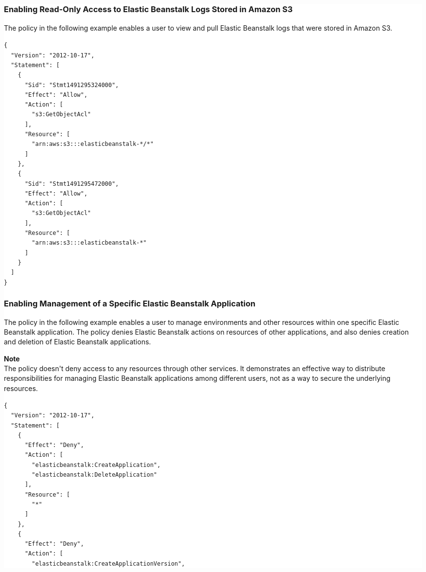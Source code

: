 ### Enabling Read\-Only Access to Elastic Beanstalk Logs Stored in Amazon S3<a name="AWSHowTo.iam.policy.view-s3-logs"></a>

The policy in the following example enables a user to view and pull Elastic Beanstalk logs that were stored in Amazon S3\.

```
{
  "Version": "2012-10-17",
  "Statement": [
    {
      "Sid": "Stmt1491295324000",
      "Effect": "Allow",
      "Action": [
        "s3:GetObjectAcl"
      ],
      "Resource": [
        "arn:aws:s3:::elasticbeanstalk-*/*"
      ]
    },
    {
      "Sid": "Stmt1491295472000",
      "Effect": "Allow",
      "Action": [
        "s3:GetObjectAcl"
      ],
      "Resource": [
        "arn:aws:s3:::elasticbeanstalk-*"
      ]
    }
  ]
}
```

### Enabling Management of a Specific Elastic Beanstalk Application<a name="AWSHowTo.iam.policy.manage-app"></a>

The policy in the following example enables a user to manage environments and other resources within one specific Elastic Beanstalk application\. The policy denies Elastic Beanstalk actions on resources of other applications, and also denies creation and deletion of Elastic Beanstalk applications\.

**Note**  
The policy doesn't deny access to any resources through other services\. It demonstrates an effective way to distribute responsibilities for managing Elastic Beanstalk applications among different users, not as a way to secure the underlying resources\.

```
{
  "Version": "2012-10-17",
  "Statement": [
    {
      "Effect": "Deny",
      "Action": [
        "elasticbeanstalk:CreateApplication",
        "elasticbeanstalk:DeleteApplication"
      ],
      "Resource": [
        "*"
      ]
    },
    {
      "Effect": "Deny",
      "Action": [
        "elasticbeanstalk:CreateApplicationVersion",
```